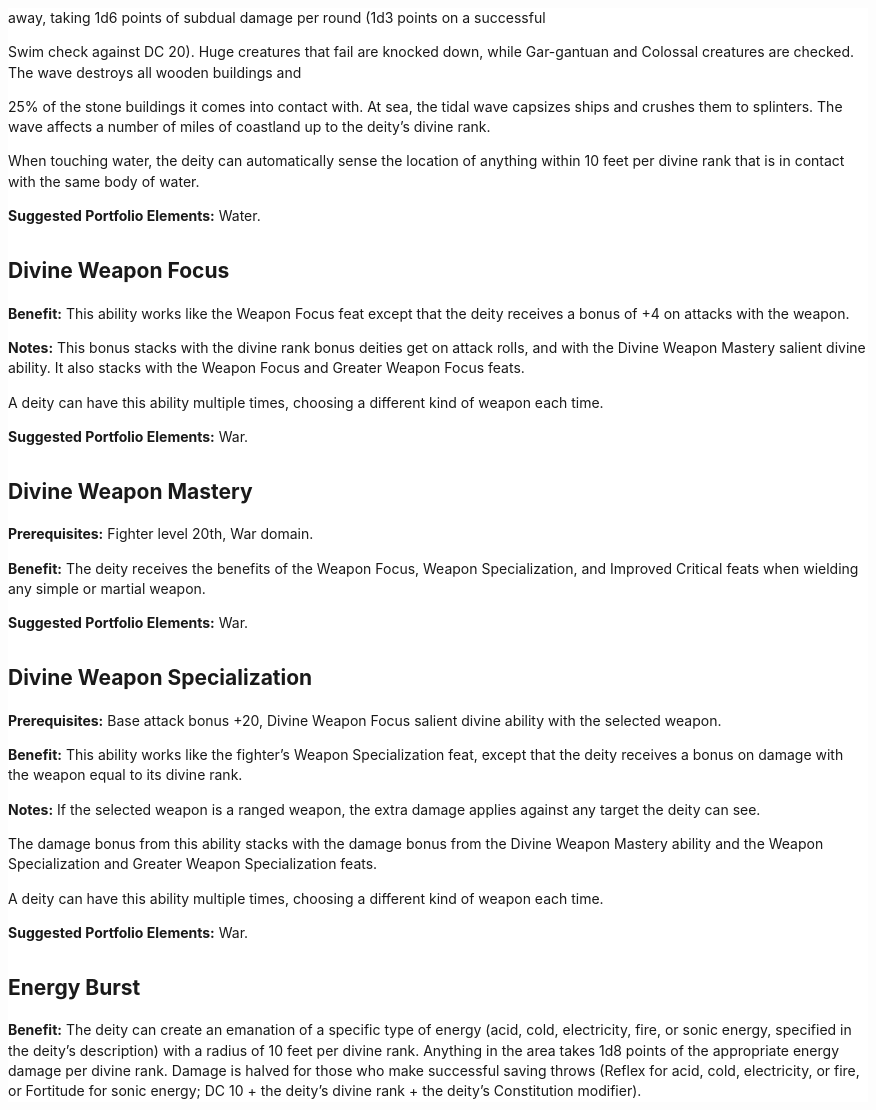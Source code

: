 away, taking 1d6 points of subdual damage per round (1d3 points on a successful

Swim check against DC 20). Huge creatures that fail are knocked down, while Gar-gantuan and Colossal creatures are checked. The wave destroys all wooden buildings and

25% of the stone buildings it comes into contact with. At sea, the tidal wave capsizes ships and crushes them to splinters. The wave affects a number of miles of coastland up to the deity’s divine rank.

When touching water, the deity can automatically sense the location of anything within 10 feet per divine rank that is in contact with the same body of water.

**Suggested Portfolio Elements:** Water.

## Divine Weapon Focus

**Benefit:** This ability works like the Weapon Focus feat except that the deity receives a bonus of +4 on attacks with the weapon.

**Notes:** This bonus stacks with the divine rank bonus deities get on attack rolls, and with the Divine Weapon Mastery salient divine ability. It also stacks with the Weapon Focus and Greater Weapon Focus feats.

A deity can have this ability multiple times, choosing a different kind of weapon each time.

**Suggested Portfolio Elements:** War.

## Divine Weapon Mastery

**Prerequisites:** Fighter level 20th, War domain.

**Benefit:** The deity receives the benefits of the Weapon Focus, Weapon Specialization, and Improved Critical feats when wielding any simple or martial weapon.

**Suggested Portfolio Elements:** War.

## Divine Weapon Specialization

**Prerequisites:** Base attack bonus +20, Divine Weapon Focus salient divine ability with the selected weapon.

**Benefit:** This ability works like the fighter’s Weapon Specialization feat, except that the deity receives a bonus on damage with the weapon equal to its divine rank.

**Notes:** If the selected weapon is a ranged weapon, the extra damage applies against any target the deity can see.

The damage bonus from this ability stacks with the damage bonus from the Divine Weapon Mastery ability and the Weapon Specialization and Greater Weapon Specialization feats.

A deity can have this ability multiple times, choosing a different kind of weapon each time.

**Suggested Portfolio Elements:** War.

## Energy Burst

**Benefit:** The deity can create an emanation of a specific type of energy (acid, cold, electricity, fire, or sonic energy, specified in the deity’s description) with a radius of 10 feet per divine rank. Anything in the area takes 1d8 points of the appropriate energy damage per divine rank. Damage is halved for those who make successful saving throws (Reflex for acid, cold, electricity, or fire, or Fortitude for sonic energy; DC 10 + the deity’s divine rank + the deity’s Constitution modifier).
